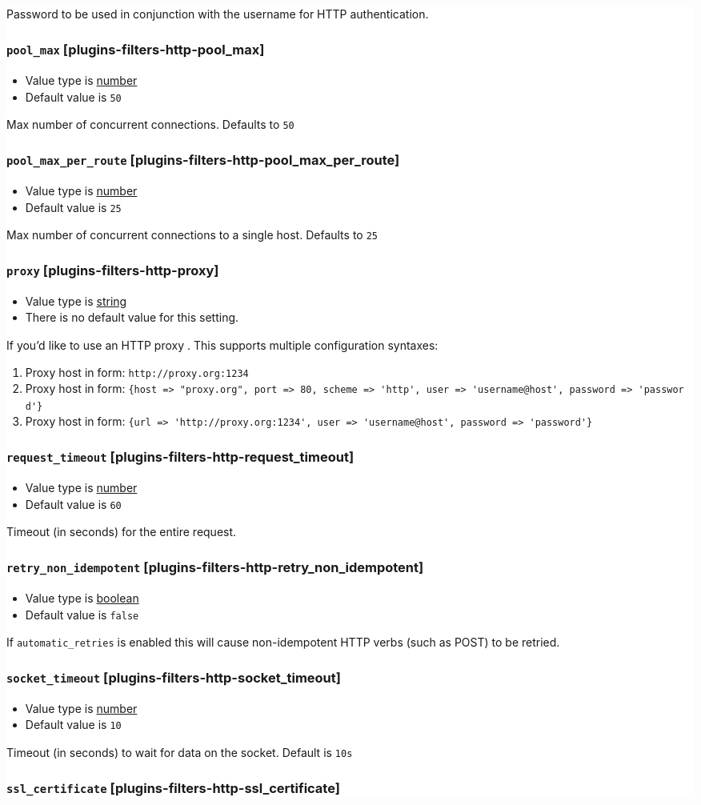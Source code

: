 Password to be used in conjunction with the username for HTTP authentication.

### `pool_max` [plugins-filters-http-pool_max]

* Value type is [number](value-types.md#number)
* Default value is `50`

Max number of concurrent connections. Defaults to `50`

### `pool_max_per_route` [plugins-filters-http-pool_max_per_route]

* Value type is [number](value-types.md#number)
* Default value is `25`

Max number of concurrent connections to a single host. Defaults to `25`

### `proxy` [plugins-filters-http-proxy]

* Value type is [string](value-types.md#string)
* There is no default value for this setting.

If you’d like to use an HTTP proxy . This supports multiple configuration syntaxes:

1. Proxy host in form: `http://proxy.org:1234`
2. Proxy host in form: `{host => "proxy.org", port => 80, scheme => 'http', user => 'username@host', password => 'password'}`
3. Proxy host in form: `{url => 'http://proxy.org:1234', user => 'username@host', password => 'password'}`

### `request_timeout` [plugins-filters-http-request_timeout]

* Value type is [number](value-types.md#number)
* Default value is `60`

Timeout (in seconds) for the entire request.

### `retry_non_idempotent` [plugins-filters-http-retry_non_idempotent]

* Value type is [boolean](value-types.md#boolean)
* Default value is `false`

If `automatic_retries` is enabled this will cause non-idempotent HTTP verbs (such as POST) to be retried.

### `socket_timeout` [plugins-filters-http-socket_timeout]

* Value type is [number](value-types.md#number)
* Default value is `10`

Timeout (in seconds) to wait for data on the socket. Default is `10s`

### `ssl_certificate` [plugins-filters-http-ssl_certificate]
